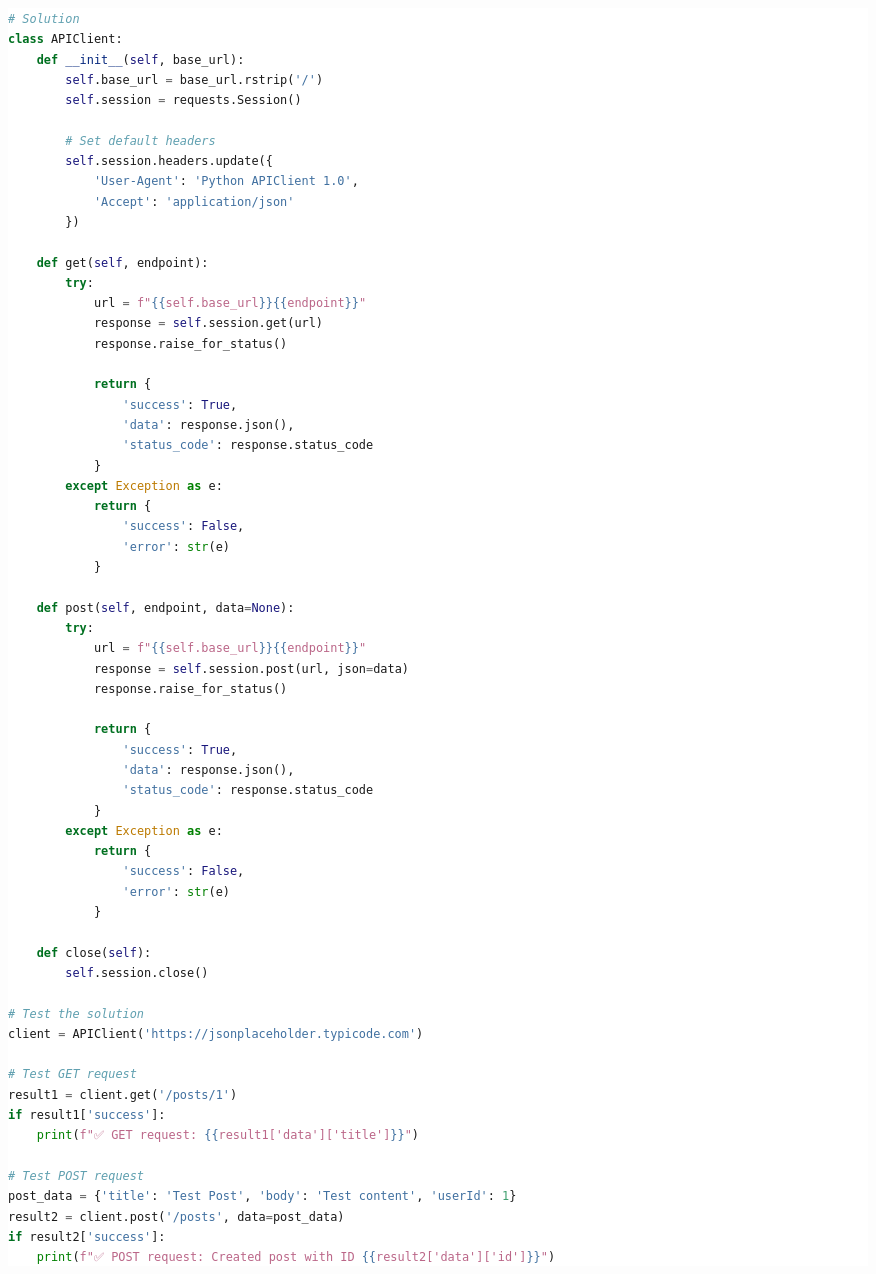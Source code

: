 
```python
# Solution
class APIClient:
    def __init__(self, base_url):
        self.base_url = base_url.rstrip('/')
        self.session = requests.Session()
        
        # Set default headers
        self.session.headers.update({
            'User-Agent': 'Python APIClient 1.0',
            'Accept': 'application/json'
        })
    
    def get(self, endpoint):
        try:
            url = f"{{self.base_url}}{{endpoint}}"
            response = self.session.get(url)
            response.raise_for_status()
            
            return {
                'success': True,
                'data': response.json(),
                'status_code': response.status_code
            }
        except Exception as e:
            return {
                'success': False,
                'error': str(e)
            }
    
    def post(self, endpoint, data=None):
        try:
            url = f"{{self.base_url}}{{endpoint}}"
            response = self.session.post(url, json=data)
            response.raise_for_status()
            
            return {
                'success': True,
                'data': response.json(),
                'status_code': response.status_code
            }
        except Exception as e:
            return {
                'success': False,
                'error': str(e)
            }
    
    def close(self):
        self.session.close()

# Test the solution
client = APIClient('https://jsonplaceholder.typicode.com')

# Test GET request
result1 = client.get('/posts/1')
if result1['success']:
    print(f"✅ GET request: {{result1['data']['title']}}")

# Test POST request
post_data = {'title': 'Test Post', 'body': 'Test content', 'userId': 1}
result2 = client.post('/posts', data=post_data)
if result2['success']:
    print(f"✅ POST request: Created post with ID {{result2['data']['id']}}")
```